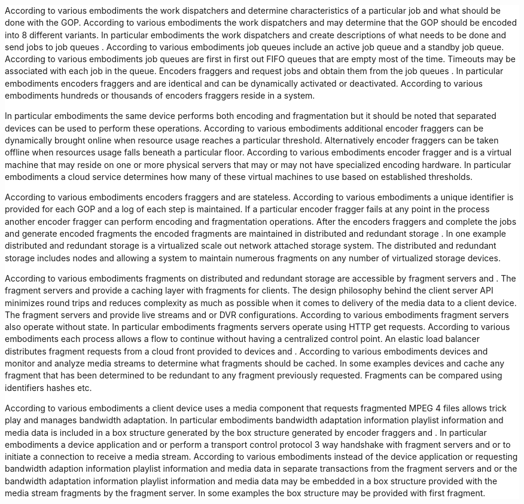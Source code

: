 According to various embodiments the work dispatchers and determine characteristics of a particular job and what should be done with the GOP. According to various embodiments the work dispatchers and may determine that the GOP should be encoded into 8 different variants. In particular embodiments the work dispatchers and create descriptions of what needs to be done and send jobs to job queues . According to various embodiments job queues include an active job queue and a standby job queue. According to various embodiments job queues are first in first out FIFO queues that are empty most of the time. Timeouts may be associated with each job in the queue. Encoders fraggers and request jobs and obtain them from the job queues . In particular embodiments encoders fraggers and are identical and can be dynamically activated or deactivated. According to various embodiments hundreds or thousands of encoders fraggers reside in a system.

In particular embodiments the same device performs both encoding and fragmentation but it should be noted that separated devices can be used to perform these operations. According to various embodiments additional encoder fraggers can be dynamically brought online when resource usage reaches a particular threshold. Alternatively encoder fraggers can be taken offline when resources usage falls beneath a particular floor. According to various embodiments encoder fragger and is a virtual machine that may reside on one or more physical servers that may or may not have specialized encoding hardware. In particular embodiments a cloud service determines how many of these virtual machines to use based on established thresholds.

According to various embodiments encoders fraggers and are stateless. According to various embodiments a unique identifier is provided for each GOP and a log of each step is maintained. If a particular encoder fragger fails at any point in the process another encoder fragger can perform encoding and fragmentation operations. After the encoders fraggers and complete the jobs and generate encoded fragments the encoded fragments are maintained in distributed and redundant storage . In one example distributed and redundant storage is a virtualized scale out network attached storage system. The distributed and redundant storage includes nodes and allowing a system to maintain numerous fragments on any number of virtualized storage devices.

According to various embodiments fragments on distributed and redundant storage are accessible by fragment servers and . The fragment servers and provide a caching layer with fragments for clients. The design philosophy behind the client server API minimizes round trips and reduces complexity as much as possible when it comes to delivery of the media data to a client device. The fragment servers and provide live streams and or DVR configurations. According to various embodiments fragment servers also operate without state. In particular embodiments fragments servers operate using HTTP get requests. According to various embodiments each process allows a flow to continue without having a centralized control point. An elastic load balancer distributes fragment requests from a cloud front provided to devices and . According to various embodiments devices and monitor and analyze media streams to determine what fragments should be cached. In some examples devices and cache any fragment that has been determined to be redundant to any fragment previously requested. Fragments can be compared using identifiers hashes etc.

According to various embodiments a client device uses a media component that requests fragmented MPEG 4 files allows trick play and manages bandwidth adaptation. In particular embodiments bandwidth adaptation information playlist information and media data is included in a box structure generated by the box structure generated by encoder fraggers and . In particular embodiments a device application and or perform a transport control protocol 3 way handshake with fragment servers and or to initiate a connection to receive a media stream. According to various embodiments instead of the device application or requesting bandwidth adaption information playlist information and media data in separate transactions from the fragment servers and or the bandwidth adaptation information playlist information and media data may be embedded in a box structure provided with the media stream fragments by the fragment server. In some examples the box structure may be provided with first fragment.
